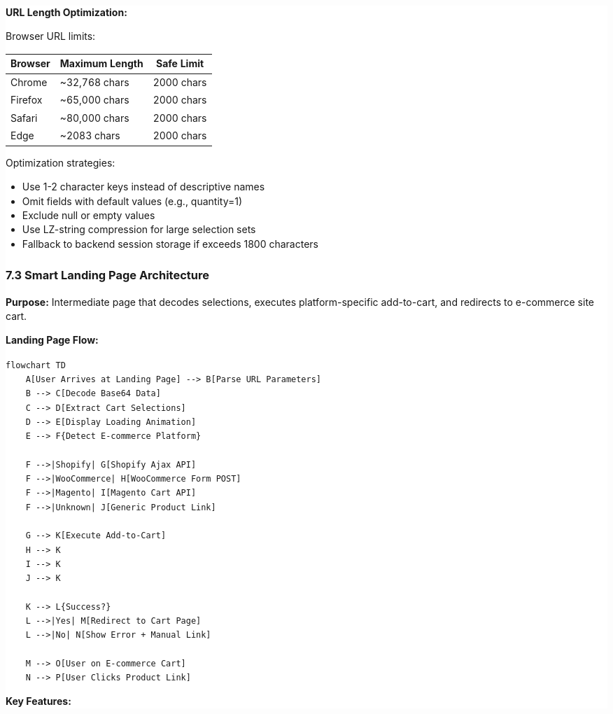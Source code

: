 **URL Length Optimization:**

Browser URL limits:

| Browser | Maximum Length | Safe Limit |
|---------|---------------|------------|
| Chrome | ~32,768 chars | 2000 chars |
| Firefox | ~65,000 chars | 2000 chars |
| Safari | ~80,000 chars | 2000 chars |
| Edge | ~2083 chars | 2000 chars |

Optimization strategies:
- Use 1-2 character keys instead of descriptive names
- Omit fields with default values (e.g., quantity=1)
- Exclude null or empty values
- Use LZ-string compression for large selection sets
- Fallback to backend session storage if exceeds 1800 characters

### 7.3 Smart Landing Page Architecture

**Purpose:** Intermediate page that decodes selections, executes platform-specific add-to-cart, and redirects to e-commerce site cart.

**Landing Page Flow:**

```mermaid
flowchart TD
    A[User Arrives at Landing Page] --> B[Parse URL Parameters]
    B --> C[Decode Base64 Data]
    C --> D[Extract Cart Selections]
    D --> E[Display Loading Animation]
    E --> F{Detect E-commerce Platform}

    F -->|Shopify| G[Shopify Ajax API]
    F -->|WooCommerce| H[WooCommerce Form POST]
    F -->|Magento| I[Magento Cart API]
    F -->|Unknown| J[Generic Product Link]

    G --> K[Execute Add-to-Cart]
    H --> K
    I --> K
    J --> K

    K --> L{Success?}
    L -->|Yes| M[Redirect to Cart Page]
    L -->|No| N[Show Error + Manual Link]

    M --> O[User on E-commerce Cart]
    N --> P[User Clicks Product Link]
```

**Key Features:**
